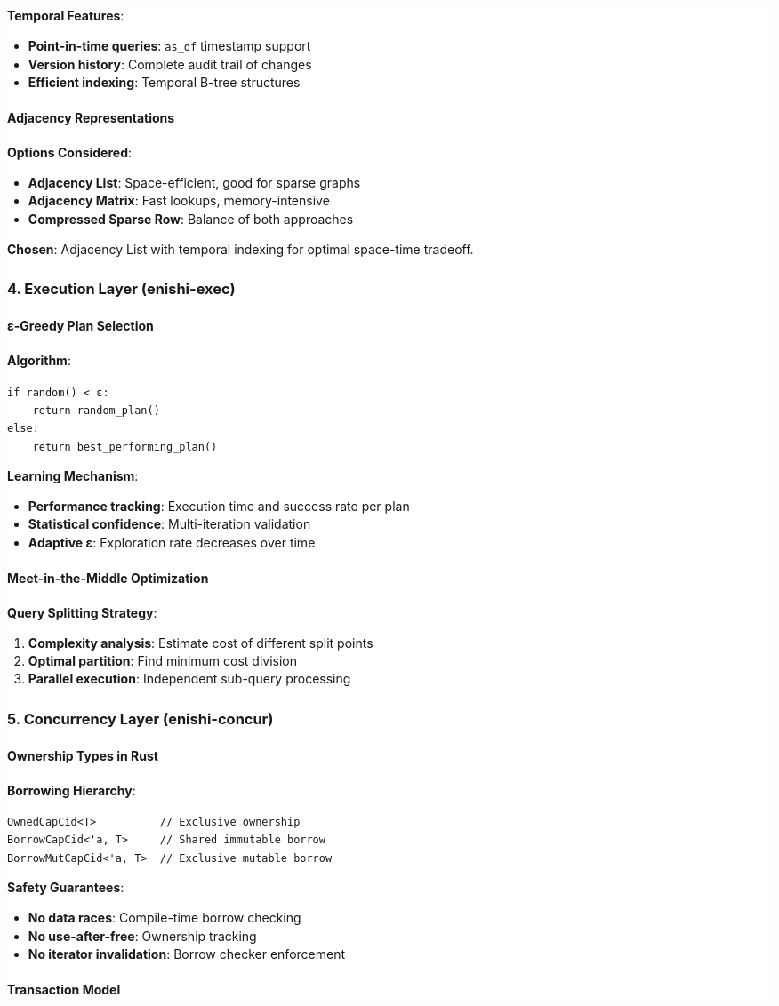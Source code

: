 **Temporal Features**:
- **Point-in-time queries**: `as_of` timestamp support
- **Version history**: Complete audit trail of changes
- **Efficient indexing**: Temporal B-tree structures

#### Adjacency Representations

**Options Considered**:
- **Adjacency List**: Space-efficient, good for sparse graphs
- **Adjacency Matrix**: Fast lookups, memory-intensive
- **Compressed Sparse Row**: Balance of both approaches

**Chosen**: Adjacency List with temporal indexing for optimal space-time tradeoff.

### 4. Execution Layer (enishi-exec)

#### ε-Greedy Plan Selection

**Algorithm**:
```
if random() < ε:
    return random_plan()
else:
    return best_performing_plan()
```

**Learning Mechanism**:
- **Performance tracking**: Execution time and success rate per plan
- **Statistical confidence**: Multi-iteration validation
- **Adaptive ε**: Exploration rate decreases over time

#### Meet-in-the-Middle Optimization

**Query Splitting Strategy**:
1. **Complexity analysis**: Estimate cost of different split points
2. **Optimal partition**: Find minimum cost division
3. **Parallel execution**: Independent sub-query processing

### 5. Concurrency Layer (enishi-concur)

#### Ownership Types in Rust

**Borrowing Hierarchy**:
```
OwnedCapCid<T>          // Exclusive ownership
BorrowCapCid<'a, T>     // Shared immutable borrow
BorrowMutCapCid<'a, T>  // Exclusive mutable borrow
```

**Safety Guarantees**:
- **No data races**: Compile-time borrow checking
- **No use-after-free**: Ownership tracking
- **No iterator invalidation**: Borrow checker enforcement

#### Transaction Model
